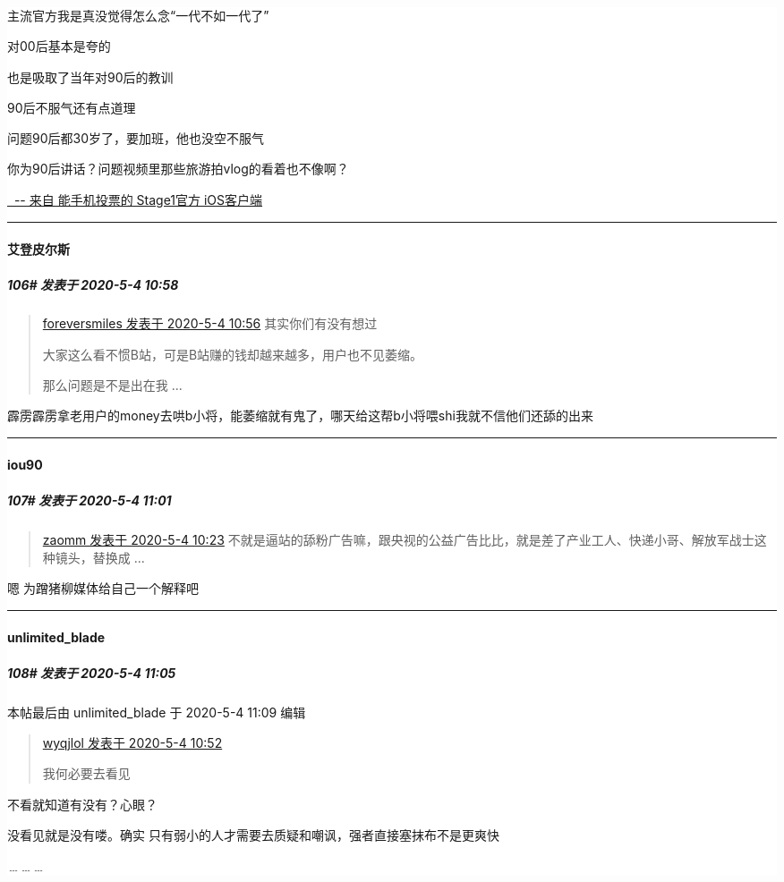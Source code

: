 主流官方我是真没觉得怎么念“一代不如一代了”

对00后基本是夸的

也是吸取了当年对90后的教训

90后不服气还有点道理

问题90后都30岁了，要加班，他也没空不服气

你为90后讲话？问题视频里那些旅游拍vlog的看着也不像啊？

[  -- 来自 能手机投票的 Stage1官方 iOS客户端](https://itunes.apple.com/fi/app/saraba1st/id1221237470?mt=8)


-----

####  艾登皮尔斯  
##### 106#       发表于 2020-5-4 10:58


<blockquote><a href="httphttps://bbs.saraba1st.com/2b/forum.php?mod=redirect&amp;goto=findpost&amp;pid=47296908&amp;ptid=1932288" target="_blank">foreversmiles 发表于 2020-5-4 10:56</a>
其实你们有没有想过

大家这么看不惯B站，可是B站赚的钱却越来越多，用户也不见萎缩。

那么问题是不是出在我 ...</blockquote>
霹雳霹雳拿老用户的money去哄b小将，能萎缩就有鬼了，哪天给这帮b小将喂shi我就不信他们还舔的出来


-----

####  iou90  
##### 107#       发表于 2020-5-4 11:01


<blockquote><a href="httphttps://bbs.saraba1st.com/2b/forum.php?mod=redirect&amp;goto=findpost&amp;pid=47296607&amp;ptid=1932288" target="_blank">zaomm 发表于 2020-5-4 10:23</a>
不就是逼站的舔粉广告嘛，跟央视的公益广告比比，就是差了产业工人、快递小哥、解放军战士这种镜头，替换成 ...</blockquote>
嗯 为蹭猪柳媒体给自己一个解释吧


-----

####  unlimited_blade  
##### 108#       发表于 2020-5-4 11:05


 本帖最后由 unlimited_blade 于 2020-5-4 11:09 编辑 
<blockquote><a href="httphttps://bbs.saraba1st.com/2b/forum.php?mod=redirect&amp;goto=findpost&amp;pid=47296882&amp;ptid=1932288" target="_blank">wyqjlol 发表于 2020-5-4 10:52</a>

我何必要去看见</blockquote>
不看就知道有没有？心眼？

没看见就是没有喽。确实 只有弱小的人才需要去质疑和嘲讽，强者直接塞抹布不是更爽快


﹍﹍﹍
